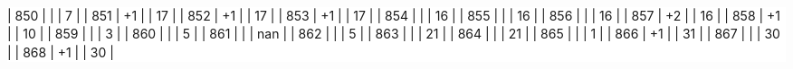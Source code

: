 | 850 |       |          |       7 |
| 851 |    +1 |          |      17 |
| 852 |    +1 |          |      17 |
| 853 |    +1 |          |      17 |
| 854 |       |          |      16 |
| 855 |       |          |      16 |
| 856 |       |          |      16 |
| 857 |    +2 |          |      16 |
| 858 |    +1 |          |      10 |
| 859 |       |          |       3 |
| 860 |       |          |       5 |
| 861 |       |          |     nan |
| 862 |       |          |       5 |
| 863 |       |          |      21 |
| 864 |       |          |      21 |
| 865 |       |          |       1 |
| 866 |    +1 |          |      31 |
| 867 |       |          |      30 |
| 868 |    +1 |          |      30 |
